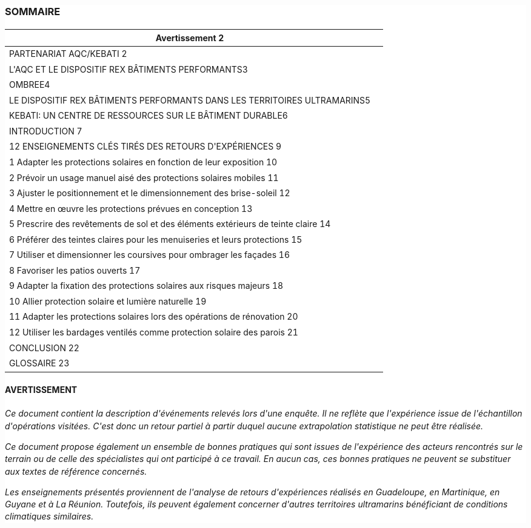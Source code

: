 ### SOMMAIRE

| Avertissement 2                                                                    |  |
|------------------------------------------------------------------------------------|--|
| PARTENARIAT AQC/KEBATI  2                                                          |  |
| L'AQC ET LE DISPOSITIF REX BÂTIMENTS PERFORMANTS3                                  |  |
| OMBREE4                                                                            |  |
| LE DISPOSITIF REX BÂTIMENTS PERFORMANTS DANS LES TERRITOIRES ULTRAMARINS5          |  |
| KEBATI: UN CENTRE DE RESSOURCES SUR LE BÂTIMENT DURABLE6                           |  |
| INTRODUCTION 7                                                                     |  |
| 12 ENSEIGNEMENTS CLÉS TIRÉS DES RETOURS D'EXPÉRIENCES 9                            |  |
| 1 Adapter les protections solaires en fonction de leur exposition  10              |  |
| 2 Prévoir un usage manuel aisé des protections solaires mobiles 11                 |  |
| 3 Ajuster le positionnement et le dimensionnement des brise-soleil 12              |  |
| 4 Mettre en œuvre les protections prévues en conception 13                         |  |
| 5 Prescrire des revêtements de sol et des éléments extérieurs de teinte claire  14 |  |
| 6 Préférer des teintes claires pour les menuiseries et leurs protections  15       |  |
| 7 Utiliser et dimensionner les coursives pour ombrager les façades  16             |  |
| 8 Favoriser les patios ouverts  17                                                 |  |
| 9 Adapter la fixation des protections solaires aux risques majeurs 18              |  |
| 10 Allier protection solaire et lumière naturelle  19                              |  |
| 11 Adapter les protections solaires lors des opérations de rénovation 20           |  |
| 12 Utiliser les bardages ventilés comme protection solaire des parois  21          |  |
| CONCLUSION  22                                                                     |  |
| GLOSSAIRE  23                                                                      |  |

#### **AVERTISSEMENT**

*Ce document contient la description d'événements relevés lors d'une enquête. Il ne reflète que l'expérience issue de l'échantillon d'opérations visitées. C'est donc un retour partiel à partir duquel aucune extrapolation statistique ne peut être réalisée.*

*Ce document propose également un ensemble de bonnes pratiques qui sont issues de l'expérience des acteurs rencontrés sur le terrain ou de celle des spécialistes qui ont participé à ce travail. En aucun cas, ces bonnes pratiques ne peuvent se substituer aux textes de référence concernés.*

*Les enseignements présentés proviennent de l'analyse de retours d'expériences réalisés en Guadeloupe, en Martinique, en Guyane et à La Réunion. Toutefois, ils peuvent également concerner d'autres territoires ultramarins bénéficiant de conditions climatiques similaires.*
